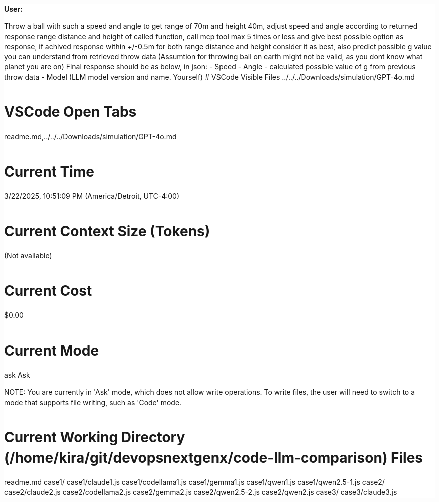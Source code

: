 **User:**

<task>
Throw a ball with such a speed and angle to get range of 70m and height 40m, adjust speed and angle according to returned response range distance and height of called function, call mcp tool max 5 times or less and give best possible option as response, if achived response within +/-0.5m for both range distance and height consider it as best, also predict possible g value you can understand from retrieved throw data (Assumtion for throwing ball on earth might not be valid, as you dont know what planet you are on)
Final response should be as below, in json:
- Speed
- Angle
- calculated possible value of g from previous throw data
- Model (LLM model version and name. Yourself)
</task>
<environment_details>
# VSCode Visible Files
../../../Downloads/simulation/GPT-4o.md

# VSCode Open Tabs
readme.md,../../../Downloads/simulation/GPT-4o.md

# Current Time
3/22/2025, 10:51:09 PM (America/Detroit, UTC-4:00)

# Current Context Size (Tokens)
(Not available)

# Current Cost
$0.00

# Current Mode
<slug>ask</slug>
<name>Ask</name>


NOTE: You are currently in 'Ask' mode, which does not allow write operations. To write files, the user will need to switch to a mode that supports file writing, such as 'Code' mode.

# Current Working Directory (/home/kira/git/devopsnextgenx/code-llm-comparison) Files
readme.md
case1/
case1/claude1.js
case1/codellama1.js
case1/gemma1.js
case1/qwen1.js
case1/qwen2.5-1.js
case2/
case2/claude2.js
case2/codellama2.js
case2/gemma2.js
case2/qwen2.5-2.js
case2/qwen2.js
case3/
case3/claude3.js